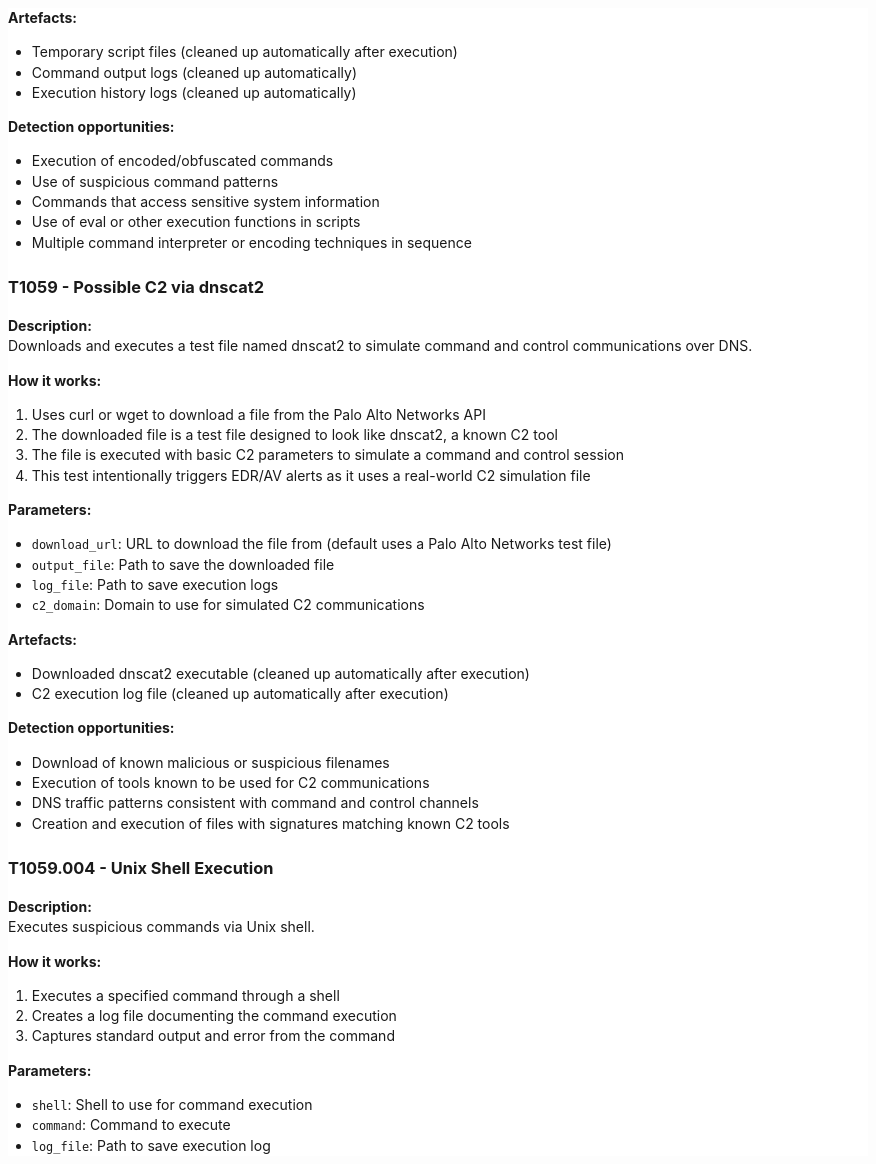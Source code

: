 **Artefacts:**
- Temporary script files (cleaned up automatically after execution)
- Command output logs (cleaned up automatically)
- Execution history logs (cleaned up automatically)

**Detection opportunities:**
- Execution of encoded/obfuscated commands
- Use of suspicious command patterns
- Commands that access sensitive system information
- Use of eval or other execution functions in scripts
- Multiple command interpreter or encoding techniques in sequence

### T1059 - Possible C2 via dnscat2

**Description:**  
Downloads and executes a test file named dnscat2 to simulate command and control communications over DNS.

**How it works:**
1. Uses curl or wget to download a file from the Palo Alto Networks API
2. The downloaded file is a test file designed to look like dnscat2, a known C2 tool
3. The file is executed with basic C2 parameters to simulate a command and control session
4. This test intentionally triggers EDR/AV alerts as it uses a real-world C2 simulation file

**Parameters:**
- `download_url`: URL to download the file from (default uses a Palo Alto Networks test file)
- `output_file`: Path to save the downloaded file
- `log_file`: Path to save execution logs
- `c2_domain`: Domain to use for simulated C2 communications

**Artefacts:**
- Downloaded dnscat2 executable (cleaned up automatically after execution)
- C2 execution log file (cleaned up automatically after execution)

**Detection opportunities:**
- Download of known malicious or suspicious filenames
- Execution of tools known to be used for C2 communications
- DNS traffic patterns consistent with command and control channels
- Creation and execution of files with signatures matching known C2 tools

### T1059.004 - Unix Shell Execution

**Description:**  
Executes suspicious commands via Unix shell.

**How it works:**
1. Executes a specified command through a shell
2. Creates a log file documenting the command execution
3. Captures standard output and error from the command

**Parameters:**
- `shell`: Shell to use for command execution
- `command`: Command to execute
- `log_file`: Path to save execution log
